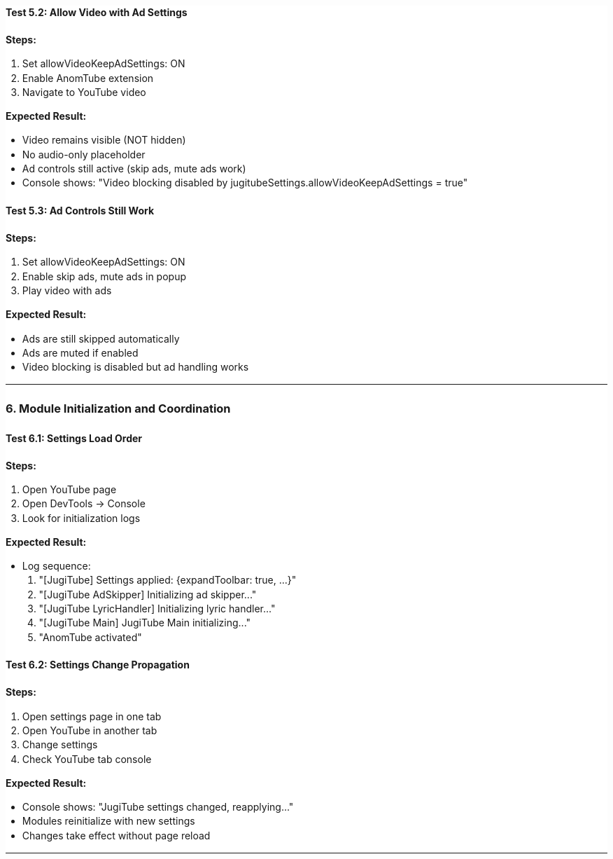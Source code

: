 #### Test 5.2: Allow Video with Ad Settings
**Steps:**
1. Set allowVideoKeepAdSettings: ON
2. Enable AnomTube extension
3. Navigate to YouTube video

**Expected Result:**
- Video remains visible (NOT hidden)
- No audio-only placeholder
- Ad controls still active (skip ads, mute ads work)
- Console shows: "Video blocking disabled by jugitubeSettings.allowVideoKeepAdSettings = true"

#### Test 5.3: Ad Controls Still Work
**Steps:**
1. Set allowVideoKeepAdSettings: ON
2. Enable skip ads, mute ads in popup
3. Play video with ads

**Expected Result:**
- Ads are still skipped automatically
- Ads are muted if enabled
- Video blocking is disabled but ad handling works

---

### 6. Module Initialization and Coordination

#### Test 6.1: Settings Load Order
**Steps:**
1. Open YouTube page
2. Open DevTools → Console
3. Look for initialization logs

**Expected Result:**
- Log sequence:
  1. "[JugiTube] Settings applied: {expandToolbar: true, ...}"
  2. "[JugiTube AdSkipper] Initializing ad skipper..."
  3. "[JugiTube LyricHandler] Initializing lyric handler..."
  4. "[JugiTube Main] JugiTube Main initializing..."
  5. "AnomTube activated"

#### Test 6.2: Settings Change Propagation
**Steps:**
1. Open settings page in one tab
2. Open YouTube in another tab
3. Change settings
4. Check YouTube tab console

**Expected Result:**
- Console shows: "JugiTube settings changed, reapplying..."
- Modules reinitialize with new settings
- Changes take effect without page reload

---